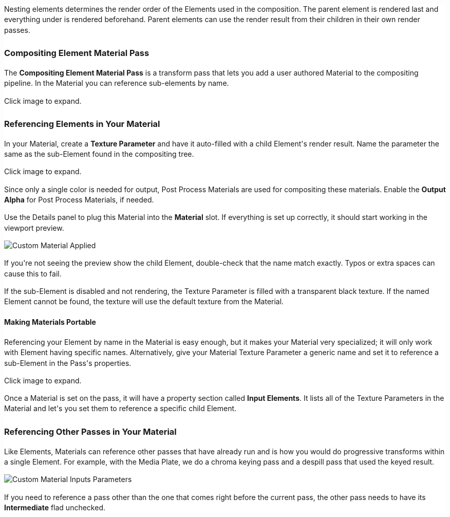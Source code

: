 Nesting elements determines the render order of the Elements used in the composition. The parent element is rendered last and everything under is rendered beforehand. Parent elements can use the render result from their children in their own render passes.

### Compositing Element Material Pass

The **Compositing Element Material Pass** is a transform pass that lets you add a user authored Material to the compositing pipeline. In the Material you can reference sub-elements by name.

Click image to expand.

### Referencing Elements in Your Material

In your Material, create a **Texture Parameter** and have it auto-filled with a child Element's render result. Name the parameter the same as the sub-Element found in the compositing tree.

Click image to expand.

Since only a single color is needed for output, Post Process Materials are used for compositing these materials. Enable the **Output Alpha** for Post Process Materials, if needed.

Use the Details panel to plug this Material into the **Material** slot. If everything is set up correctly, it should start working in the viewport preview.

![Custom Material Applied](https://d1iv7db44yhgxn.cloudfront.net/documentation/images/c654b142-2994-4f92-aae2-ba680bbb128e/09-composure-material.png "Custom Material Applied")

If you're not seeing the preview show the child Element, double-check that the name match exactly. Typos or extra spaces can cause this to fail.

If the sub-Element is disabled and not rendering, the Texture Parameter is filled with a transparent black texture. If the named Element cannot be found, the texture will use the default texture from the Material.

#### Making Materials Portable

Referencing your Element by name in the Material is easy enough, but it makes your Material very specialized; it will only work with Element having specific names. Alternatively, give your Material Texture Parameter a generic name and set it to reference a sub-Element in the Pass's properties.

Click image to expand.

Once a Material is set on the pass, it will have a property section called **Input Elements**. It lists all of the Texture Parameters in the Material and let's you set them to reference a specific child Element.

### Referencing Other Passes in Your Material

Like Elements, Materials can reference other passes that have already run and is how you would do progressive transforms within a single Element. For example, with the Media Plate, we do a chroma keying pass and a despill pass that used the keyed result.

![Custom Material Inputs Parameters](https://d1iv7db44yhgxn.cloudfront.net/documentation/images/51ee0f00-a880-4809-80b7-ac2c2ebdc921/11-copmosure-element-material-pass.png)

If you need to reference a pass other than the one that comes right before the current pass, the other pass needs to have its **Intermediate** flad unchecked.
